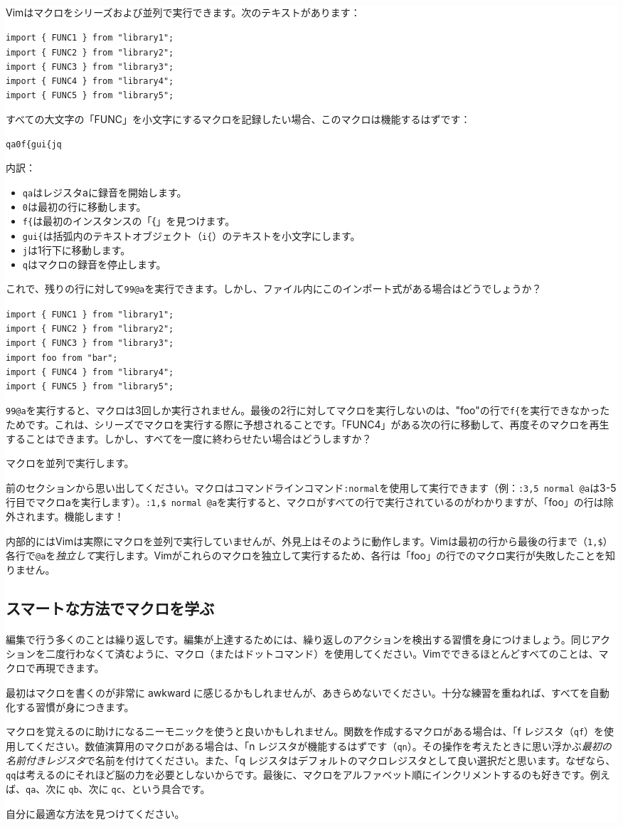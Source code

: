 Vimはマクロをシリーズおよび並列で実行できます。次のテキストがあります：

```shell
import { FUNC1 } from "library1";
import { FUNC2 } from "library2";
import { FUNC3 } from "library3";
import { FUNC4 } from "library4";
import { FUNC5 } from "library5";
```

すべての大文字の「FUNC」を小文字にするマクロを記録したい場合、このマクロは機能するはずです：

```shell
qa0f{gui{jq
```

内訳：
- `qa`はレジスタaに録音を開始します。
- `0`は最初の行に移動します。
- `f{`は最初のインスタンスの「{」を見つけます。
- `gui{`は括弧内のテキストオブジェクト（`i{`）のテキストを小文字にします。
- `j`は1行下に移動します。
- `q`はマクロの録音を停止します。

これで、残りの行に対して`99@a`を実行できます。しかし、ファイル内にこのインポート式がある場合はどうでしょうか？

```shell
import { FUNC1 } from "library1";
import { FUNC2 } from "library2";
import { FUNC3 } from "library3";
import foo from "bar";
import { FUNC4 } from "library4";
import { FUNC5 } from "library5";
```

`99@a`を実行すると、マクロは3回しか実行されません。最後の2行に対してマクロを実行しないのは、"foo"の行で`f{`を実行できなかったためです。これは、シリーズでマクロを実行する際に予想されることです。「FUNC4」がある次の行に移動して、再度そのマクロを再生することはできます。しかし、すべてを一度に終わらせたい場合はどうしますか？

マクロを並列で実行します。

前のセクションから思い出してください。マクロはコマンドラインコマンド`:normal`を使用して実行できます（例：`:3,5 normal @a`は3-5行目でマクロaを実行します）。`:1,$ normal @a`を実行すると、マクロがすべての行で実行されているのがわかりますが、「foo」の行は除外されます。機能します！

内部的にはVimは実際にマクロを並列で実行していませんが、外見上はそのように動作します。Vimは最初の行から最後の行まで（`1,$`）各行で`@a`を*独立して*実行します。Vimがこれらのマクロを独立して実行するため、各行は「foo」の行でのマクロ実行が失敗したことを知りません。
## スマートな方法でマクロを学ぶ

編集で行う多くのことは繰り返しです。編集が上達するためには、繰り返しのアクションを検出する習慣を身につけましょう。同じアクションを二度行わなくて済むように、マクロ（またはドットコマンド）を使用してください。Vimでできるほとんどすべてのことは、マクロで再現できます。

最初はマクロを書くのが非常に awkward に感じるかもしれませんが、あきらめないでください。十分な練習を重ねれば、すべてを自動化する習慣が身につきます。

マクロを覚えるのに助けになるニーモニックを使うと良いかもしれません。関数を作成するマクロがある場合は、「f レジスタ（`qf`）を使用してください。数値演算用のマクロがある場合は、「n レジスタが機能するはずです（`qn`）。その操作を考えたときに思い浮かぶ*最初の名前付きレジスタ*で名前を付けてください。また、「q レジスタはデフォルトのマクロレジスタとして良い選択だと思います。なぜなら、`qq`は考えるのにそれほど脳の力を必要としないからです。最後に、マクロをアルファベット順にインクリメントするのも好きです。例えば、`qa`、次に `qb`、次に `qc`、という具合です。

自分に最適な方法を見つけてください。